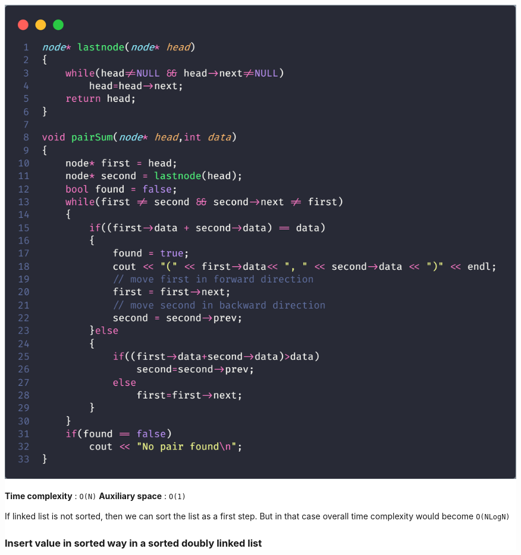 ![image Code pair Sum on DLL](image/Code_pairSum.png)

**Time complexity** : `O(N)`
**Auxiliary space** : `O(1)`

If linked list is not sorted, then we can sort the list as a first step. But in that case overall time complexity would become `O(NLogN)`

### Insert value in sorted way in a sorted doubly linked list
